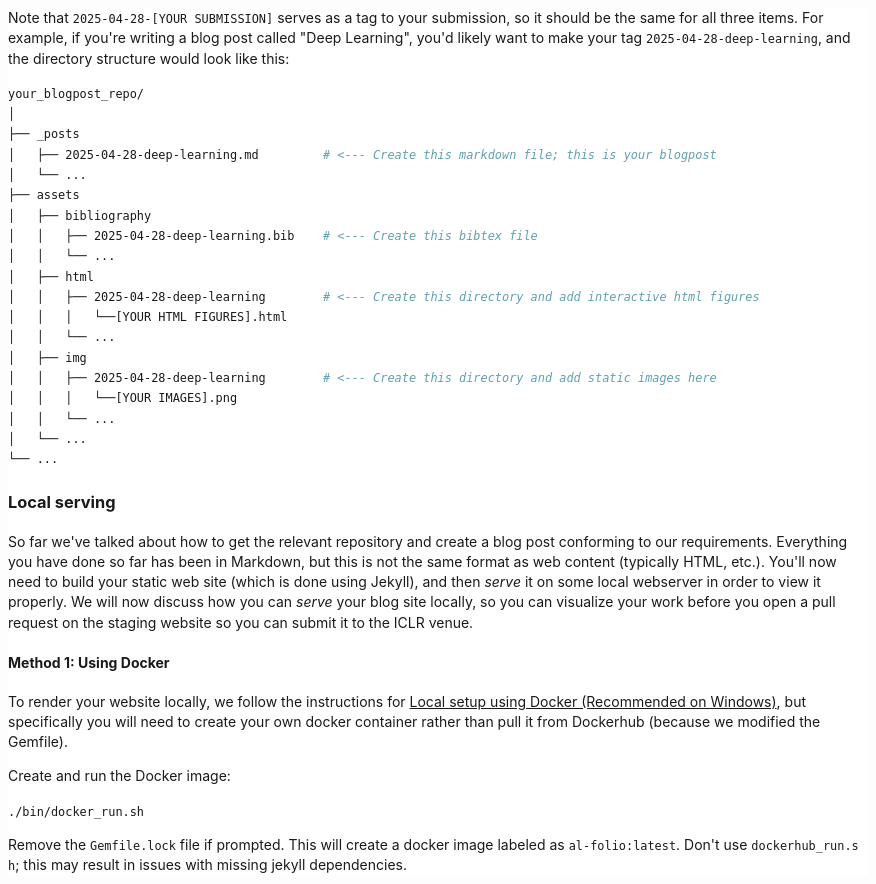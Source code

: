 Note that `2025-04-28-[YOUR SUBMISSION]` serves as a tag to your submission, so it should be the
same for all three items.
For example, if you're writing a blog post called "Deep Learning", you'd likely want to make your
tag `2025-04-28-deep-learning`, and the directory structure would look like this:

```bash
your_blogpost_repo/
│
├── _posts
│   ├── 2025-04-28-deep-learning.md         # <--- Create this markdown file; this is your blogpost
│   └── ...
├── assets
│   ├── bibliography
│   │   ├── 2025-04-28-deep-learning.bib    # <--- Create this bibtex file
│   │   └── ...
│   ├── html
│   │   ├── 2025-04-28-deep-learning        # <--- Create this directory and add interactive html figures
│   │   │   └──[YOUR HTML FIGURES].html
│   │   └── ...
│   ├── img
│   │   ├── 2025-04-28-deep-learning        # <--- Create this directory and add static images here
│   │   │   └──[YOUR IMAGES].png
│   │   └── ...
│   └── ...
└── ...
```

### Local serving

So far we've talked about how to get the relevant repository and create a blog post conforming to our requirements.
Everything you have done so far has been in Markdown, but this is not the same format as web content (typically HTML, etc.).
You'll now need to build your static web site (which is done using Jekyll), and then *serve* it on some local webserver in order to view it properly.
We will now discuss how you can *serve* your blog site locally, so you can visualize your work before you open a pull request on the staging website so you can submit it to the ICLR venue.

#### Method 1: Using Docker 

To render your website locally, we follow the instructions for [Local setup using Docker (Recommended on Windows)](https://github.com/iclr-blogposts/iclr-blogposts.github.io/blob/master/README.md#local-setup-using-docker-recommended-on-windows), but specifically you will need to create your own docker container rather than pull it from Dockerhub (because we modified the Gemfile).

Create and run the Docker image:

```bash
./bin/docker_run.sh
```

Remove the `Gemfile.lock` file if prompted.
This will create a docker image labeled as `al-folio:latest`. 
Don't use `dockerhub_run.sh`; this may result in issues with missing jekyll dependencies.
